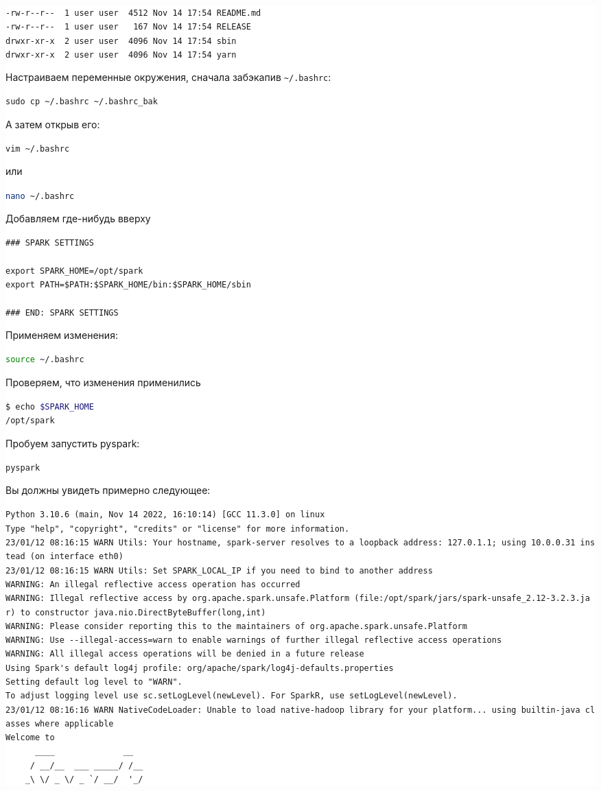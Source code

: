 ```bash
-rw-r--r--  1 user user  4512 Nov 14 17:54 README.md
-rw-r--r--  1 user user   167 Nov 14 17:54 RELEASE
drwxr-xr-x  2 user user  4096 Nov 14 17:54 sbin
drwxr-xr-x  2 user user  4096 Nov 14 17:54 yarn
```

Настраиваем переменные окружения, сначала забэкапив `~/.bashrc`:
```
sudo cp ~/.bashrc ~/.bashrc_bak
```

А затем открыв его:
```bash
vim ~/.bashrc
```
или
```bash
nano ~/.bashrc
```

Добавляем где-нибудь вверху
```
### SPARK SETTINGS

export SPARK_HOME=/opt/spark
export PATH=$PATH:$SPARK_HOME/bin:$SPARK_HOME/sbin

### END: SPARK SETTINGS
```

Применяем изменения:
```bash
source ~/.bashrc
```

Проверяем, что изменения применились
```bash
$ echo $SPARK_HOME
/opt/spark
```

Пробуем запустить pyspark:
```bash
pyspark
```

Вы должны увидеть примерно следующее:
```
Python 3.10.6 (main, Nov 14 2022, 16:10:14) [GCC 11.3.0] on linux
Type "help", "copyright", "credits" or "license" for more information.
23/01/12 08:16:15 WARN Utils: Your hostname, spark-server resolves to a loopback address: 127.0.1.1; using 10.0.0.31 instead (on interface eth0)
23/01/12 08:16:15 WARN Utils: Set SPARK_LOCAL_IP if you need to bind to another address
WARNING: An illegal reflective access operation has occurred
WARNING: Illegal reflective access by org.apache.spark.unsafe.Platform (file:/opt/spark/jars/spark-unsafe_2.12-3.2.3.jar) to constructor java.nio.DirectByteBuffer(long,int)
WARNING: Please consider reporting this to the maintainers of org.apache.spark.unsafe.Platform
WARNING: Use --illegal-access=warn to enable warnings of further illegal reflective access operations
WARNING: All illegal access operations will be denied in a future release
Using Spark's default log4j profile: org/apache/spark/log4j-defaults.properties
Setting default log level to "WARN".
To adjust logging level use sc.setLogLevel(newLevel). For SparkR, use setLogLevel(newLevel).
23/01/12 08:16:16 WARN NativeCodeLoader: Unable to load native-hadoop library for your platform... using builtin-java classes where applicable
Welcome to
      ____              __
     / __/__  ___ _____/ /__
    _\ \/ _ \/ _ `/ __/  '_/
```